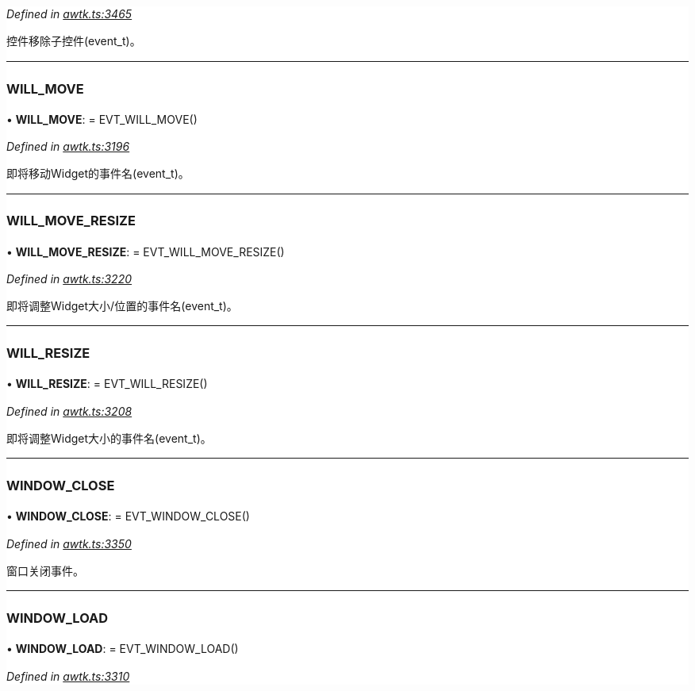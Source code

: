 *Defined in [awtk.ts:3465](https://github.com/zlgopen/awtk-binding/blob/5d4a8e9/tools/code_gen/js/output/awtk.ts#L3465)*

控件移除子控件(event_t)。

___

###  WILL_MOVE

• **WILL_MOVE**: =  EVT_WILL_MOVE()

*Defined in [awtk.ts:3196](https://github.com/zlgopen/awtk-binding/blob/5d4a8e9/tools/code_gen/js/output/awtk.ts#L3196)*

即将移动Widget的事件名(event_t)。

___

###  WILL_MOVE_RESIZE

• **WILL_MOVE_RESIZE**: =  EVT_WILL_MOVE_RESIZE()

*Defined in [awtk.ts:3220](https://github.com/zlgopen/awtk-binding/blob/5d4a8e9/tools/code_gen/js/output/awtk.ts#L3220)*

即将调整Widget大小/位置的事件名(event_t)。

___

###  WILL_RESIZE

• **WILL_RESIZE**: =  EVT_WILL_RESIZE()

*Defined in [awtk.ts:3208](https://github.com/zlgopen/awtk-binding/blob/5d4a8e9/tools/code_gen/js/output/awtk.ts#L3208)*

即将调整Widget大小的事件名(event_t)。

___

###  WINDOW_CLOSE

• **WINDOW_CLOSE**: =  EVT_WINDOW_CLOSE()

*Defined in [awtk.ts:3350](https://github.com/zlgopen/awtk-binding/blob/5d4a8e9/tools/code_gen/js/output/awtk.ts#L3350)*

窗口关闭事件。

___

###  WINDOW_LOAD

• **WINDOW_LOAD**: =  EVT_WINDOW_LOAD()

*Defined in [awtk.ts:3310](https://github.com/zlgopen/awtk-binding/blob/5d4a8e9/tools/code_gen/js/output/awtk.ts#L3310)*

